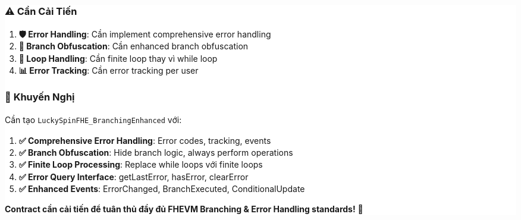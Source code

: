 ### ⚠️ **Cần Cải Tiến**
1. **🛡️ Error Handling**: Cần implement comprehensive error handling
2. **🔀 Branch Obfuscation**: Cần enhanced branch obfuscation
3. **🔄 Loop Handling**: Cần finite loop thay vì while loop
4. **📊 Error Tracking**: Cần error tracking per user

### 🚀 **Khuyến Nghị**
Cần tạo `LuckySpinFHE_BranchingEnhanced` với:

1. **✅ Comprehensive Error Handling**: Error codes, tracking, events
2. **✅ Branch Obfuscation**: Hide branch logic, always perform operations
3. **✅ Finite Loop Processing**: Replace while loops với finite loops
4. **✅ Error Query Interface**: getLastError, hasError, clearError
5. **✅ Enhanced Events**: ErrorChanged, BranchExecuted, ConditionalUpdate

**Contract cần cải tiến để tuân thủ đầy đủ FHEVM Branching & Error Handling standards!** 🚀 